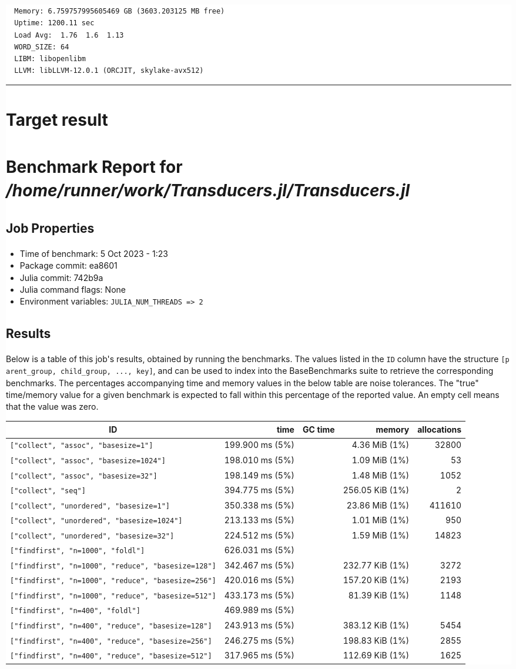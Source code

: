 ```
  Memory: 6.759757995605469 GB (3603.203125 MB free)
  Uptime: 1200.11 sec
  Load Avg:  1.76  1.6  1.13
  WORD_SIZE: 64
  LIBM: libopenlibm
  LLVM: libLLVM-12.0.1 (ORCJIT, skylake-avx512)
```

---
# Target result
# Benchmark Report for */home/runner/work/Transducers.jl/Transducers.jl*

## Job Properties
* Time of benchmark: 5 Oct 2023 - 1:23
* Package commit: ea8601
* Julia commit: 742b9a
* Julia command flags: None
* Environment variables: `JULIA_NUM_THREADS => 2`

## Results
Below is a table of this job's results, obtained by running the benchmarks.
The values listed in the `ID` column have the structure `[parent_group, child_group, ..., key]`, and can be used to
index into the BaseBenchmarks suite to retrieve the corresponding benchmarks.
The percentages accompanying time and memory values in the below table are noise tolerances. The "true"
time/memory value for a given benchmark is expected to fall within this percentage of the reported value.
An empty cell means that the value was zero.

| ID                                                  | time            | GC time | memory          | allocations |
|-----------------------------------------------------|----------------:|--------:|----------------:|------------:|
| `["collect", "assoc", "basesize=1"]`                | 199.900 ms (5%) |         |   4.36 MiB (1%) |       32800 |
| `["collect", "assoc", "basesize=1024"]`             | 198.010 ms (5%) |         |   1.09 MiB (1%) |          53 |
| `["collect", "assoc", "basesize=32"]`               | 198.149 ms (5%) |         |   1.48 MiB (1%) |        1052 |
| `["collect", "seq"]`                                | 394.775 ms (5%) |         | 256.05 KiB (1%) |           2 |
| `["collect", "unordered", "basesize=1"]`            | 350.338 ms (5%) |         |  23.86 MiB (1%) |      411610 |
| `["collect", "unordered", "basesize=1024"]`         | 213.133 ms (5%) |         |   1.01 MiB (1%) |         950 |
| `["collect", "unordered", "basesize=32"]`           | 224.512 ms (5%) |         |   1.59 MiB (1%) |       14823 |
| `["findfirst", "n=1000", "foldl"]`                  | 626.031 ms (5%) |         |                 |             |
| `["findfirst", "n=1000", "reduce", "basesize=128"]` | 342.467 ms (5%) |         | 232.77 KiB (1%) |        3272 |
| `["findfirst", "n=1000", "reduce", "basesize=256"]` | 420.016 ms (5%) |         | 157.20 KiB (1%) |        2193 |
| `["findfirst", "n=1000", "reduce", "basesize=512"]` | 433.173 ms (5%) |         |  81.39 KiB (1%) |        1148 |
| `["findfirst", "n=400", "foldl"]`                   | 469.989 ms (5%) |         |                 |             |
| `["findfirst", "n=400", "reduce", "basesize=128"]`  | 243.913 ms (5%) |         | 383.12 KiB (1%) |        5454 |
| `["findfirst", "n=400", "reduce", "basesize=256"]`  | 246.275 ms (5%) |         | 198.83 KiB (1%) |        2855 |
| `["findfirst", "n=400", "reduce", "basesize=512"]`  | 317.965 ms (5%) |         | 112.69 KiB (1%) |        1625 |